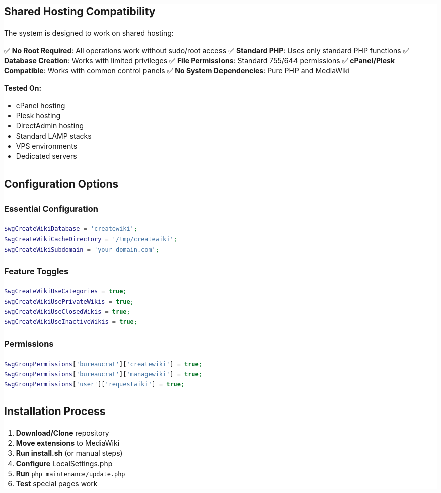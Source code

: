 ## Shared Hosting Compatibility

The system is designed to work on shared hosting:

✅ **No Root Required**: All operations work without sudo/root access
✅ **Standard PHP**: Uses only standard PHP functions
✅ **Database Creation**: Works with limited privileges
✅ **File Permissions**: Standard 755/644 permissions
✅ **cPanel/Plesk Compatible**: Works with common control panels
✅ **No System Dependencies**: Pure PHP and MediaWiki

**Tested On:**
- cPanel hosting
- Plesk hosting
- DirectAdmin hosting
- Standard LAMP stacks
- VPS environments
- Dedicated servers

## Configuration Options

### Essential Configuration
```php
$wgCreateWikiDatabase = 'createwiki';
$wgCreateWikiCacheDirectory = '/tmp/createwiki';
$wgCreateWikiSubdomain = 'your-domain.com';
```

### Feature Toggles
```php
$wgCreateWikiUseCategories = true;
$wgCreateWikiUsePrivateWikis = true;
$wgCreateWikiUseClosedWikis = true;
$wgCreateWikiUseInactiveWikis = true;
```

### Permissions
```php
$wgGroupPermissions['bureaucrat']['createwiki'] = true;
$wgGroupPermissions['bureaucrat']['managewiki'] = true;
$wgGroupPermissions['user']['requestwiki'] = true;
```

## Installation Process

1. **Download/Clone** repository
2. **Move extensions** to MediaWiki
3. **Run install.sh** (or manual steps)
4. **Configure** LocalSettings.php
5. **Run** `php maintenance/update.php`
6. **Test** special pages work
